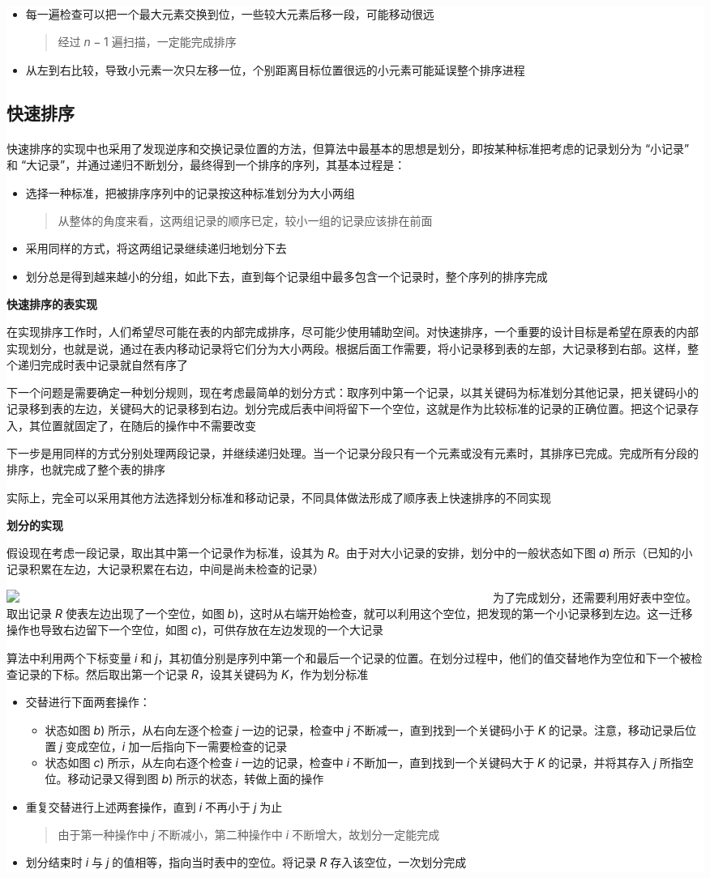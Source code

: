 + 每一遍检查可以把一个最大元素交换到位，一些较大元素后移一段，可能移动很远

  > 经过 $n-1$ 遍扫描，一定能完成排序

+ 从左到右比较，导致小元素一次只左移一位，个别距离目标位置很远的小元素可能延误整个排序进程





## 快速排序

快速排序的实现中也采用了发现逆序和交换记录位置的方法，但算法中最基本的思想是划分，即按某种标准把考虑的记录划分为 “小记录” 和 “大记录”，并通过递归不断划分，最终得到一个排序的序列，其基本过程是：

+ 选择一种标准，把被排序序列中的记录按这种标准划分为大小两组

  > 从整体的角度来看，这两组记录的顺序已定，较小一组的记录应该排在前面

+ 采用同样的方式，将这两组记录继续递归地划分下去

+ 划分总是得到越来越小的分组，如此下去，直到每个记录组中最多包含一个记录时，整个序列的排序完成



**快速排序的表实现**

在实现排序工作时，人们希望尽可能在表的内部完成排序，尽可能少使用辅助空间。对快速排序，一个重要的设计目标是希望在原表的内部实现划分，也就是说，通过在表内移动记录将它们分为大小两段。根据后面工作需要，将小记录移到表的左部，大记录移到右部。这样，整个递归完成时表中记录就自然有序了

下一个问题是需要确定一种划分规则，现在考虑最简单的划分方式：取序列中第一个记录，以其关键码为标准划分其他记录，把关键码小的记录移到表的左边，关键码大的记录移到右边。划分完成后表中间将留下一个空位，这就是作为比较标准的记录的正确位置。把这个记录存入，其位置就固定了，在随后的操作中不需要改变

下一步是用同样的方式分别处理两段记录，并继续递归处理。当一个记录分段只有一个元素或没有元素时，其排序已完成。完成所有分段的排序，也就完成了整个表的排序

实际上，完全可以采用其他方法选择划分标准和移动记录，不同具体做法形成了顺序表上快速排序的不同实现



**划分的实现**

假设现在考虑一段记录，取出其中第一个记录作为标准，设其为 $R$。由于对大小记录的安排，划分中的一般状态如下图 $a)$ 所示（已知的小记录积累在左边，大记录积累在右边，中间是尚未检查的记录）

<img src='https://img-blog.csdnimg.cn/20200328171543658.png?x-oss-process=image/watermark,type_ZmFuZ3poZW5naGVpdGk,shadow_10,text_aHR0cHM6Ly9ibG9nLmNzZG4ubmV0L3FxXzQzNjY0Nzc3,size_16,color_FFFFFF,t_70' align='left' style=' width:600px;height:100 px'/>

为了完成划分，还需要利用好表中空位。取出记录 $R$ 使表左边出现了一个空位，如图  $b)$，这时从右端开始检查，就可以利用这个空位，把发现的第一个小记录移到左边。这一迁移操作也导致右边留下一个空位，如图 $c)$，可供存放在左边发现的一个大记录

算法中利用两个下标变量 $i$ 和 $j$，其初值分别是序列中第一个和最后一个记录的位置。在划分过程中，他们的值交替地作为空位和下一个被检查记录的下标。然后取出第一个记录 $R$，设其关键码为 $K$，作为划分标准

+ 交替进行下面两套操作：

  + 状态如图 $b)$ 所示，从右向左逐个检查 $j$ 一边的记录，检查中 $j$ 不断减一，直到找到一个关键码小于 $K$ 的记录。注意，移动记录后位置 $j$ 变成空位，$i$ 加一后指向下一需要检查的记录
  + 状态如图 $c)$ 所示，从左向右逐个检查 $i$ 一边的记录，检查中 $i$ 不断加一，直到找到一个关键码大于 $K$ 的记录，并将其存入 $j$ 所指空位。移动记录又得到图 $b)$ 所示的状态，转做上面的操作

+ 重复交替进行上述两套操作，直到 $i$ 不再小于 $j$ 为止

  > 由于第一种操作中 $j$ 不断减小，第二种操作中 $i$ 不断增大，故划分一定能完成

+ 划分结束时 $i$ 与 $j$ 的值相等，指向当时表中的空位。将记录 $R$ 存入该空位，一次划分完成
